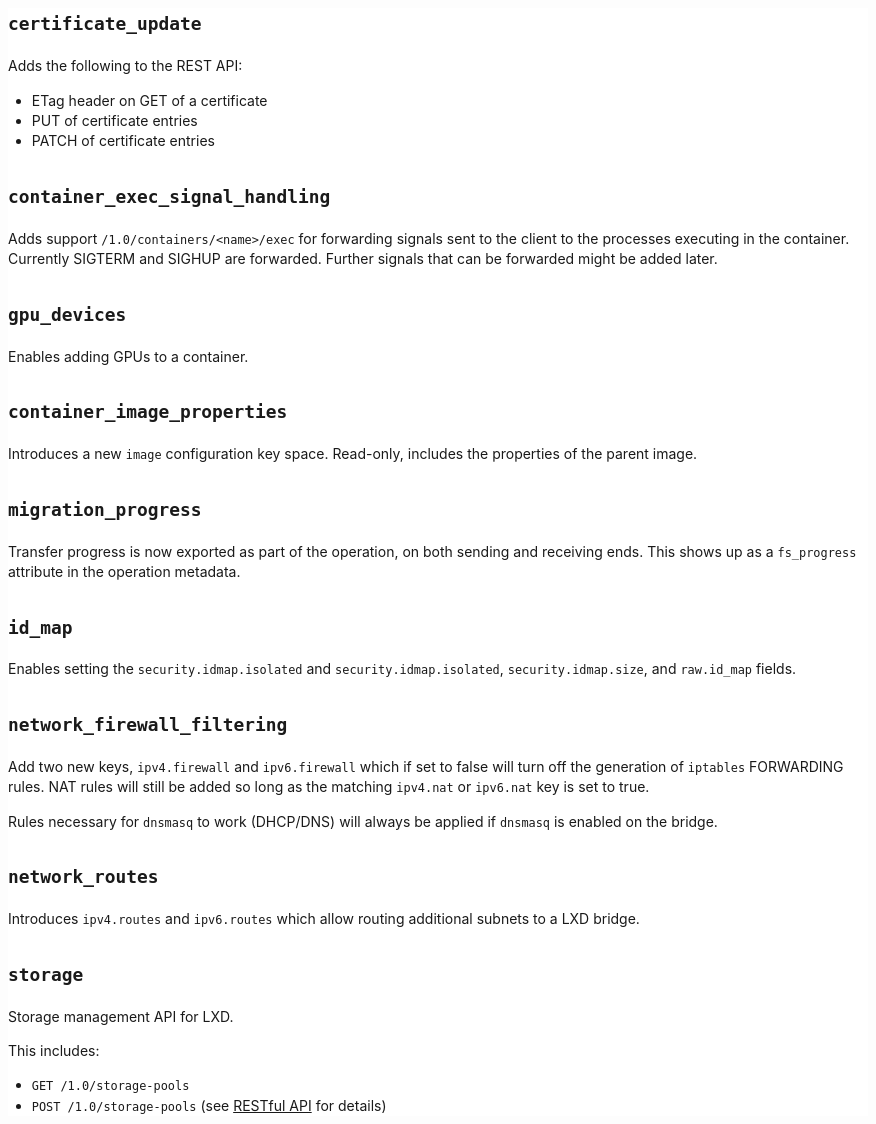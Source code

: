 ## `certificate_update`
Adds the following to the REST API:

 * ETag header on GET of a certificate
 * PUT of certificate entries
 * PATCH of certificate entries

## `container_exec_signal_handling`
Adds support `/1.0/containers/<name>/exec` for forwarding signals sent to the
client to the processes executing in the container. Currently SIGTERM and
SIGHUP are forwarded. Further signals that can be forwarded might be added
later.

## `gpu_devices`
Enables adding GPUs to a container.

## `container_image_properties`
Introduces a new `image` configuration key space. Read-only, includes the properties of the parent image.

## `migration_progress`
Transfer progress is now exported as part of the operation, on both sending and receiving ends.
This shows up as a `fs_progress` attribute in the operation metadata.

## `id_map`
Enables setting the `security.idmap.isolated` and `security.idmap.isolated`,
`security.idmap.size`, and `raw.id_map` fields.

## `network_firewall_filtering`
Add two new keys, `ipv4.firewall` and `ipv6.firewall` which if set to
false will turn off the generation of `iptables` FORWARDING rules. NAT
rules will still be added so long as the matching `ipv4.nat` or
`ipv6.nat` key is set to true.

Rules necessary for `dnsmasq` to work (DHCP/DNS) will always be applied if
`dnsmasq` is enabled on the bridge.

## `network_routes`
Introduces `ipv4.routes` and `ipv6.routes` which allow routing additional subnets to a LXD bridge.

## `storage`
Storage management API for LXD.

This includes:

* `GET /1.0/storage-pools`
* `POST /1.0/storage-pools` (see [RESTful API](rest-api.md) for details)

